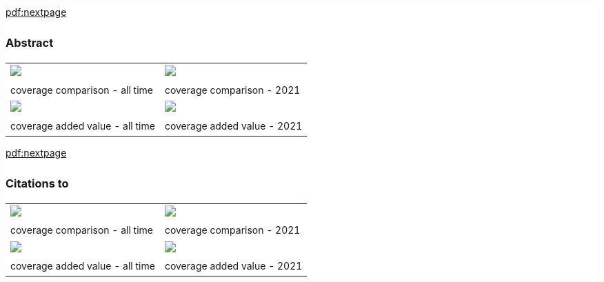 

<pdf:nextpage>

### Abstract






<table>
  <tr>
    <td valign="top"> <img src="C:\Users\Bianca\AppData\Local\Temp\precipy\output_cache\4f\4ffcffa5bb7e673eb699f56b4bc0776c49ba81e676562fd387e19baa1fc2a68f.png"></td>
    <td valign="top"> <img src="C:\Users\Bianca\AppData\Local\Temp\precipy\output_cache\00\00fc8a900af8d2f4b415e1f4cd58bfc9495b01e024d7d7e19fb67a8065ac32da.png"></td>
  </tr>
  <tr>
    <td>coverage comparison - all time</td>
    <td>coverage comparison - 2021</td>
  </tr>
<tr>
    <td valign="top"> <img src="C:\Users\Bianca\AppData\Local\Temp\precipy\output_cache\b6\b6fa022845b554aece08d361e76b62fc4f10530f2a009d7a90baffd998aa5c89.png"></td>
    <td valign="top"> <img src="C:\Users\Bianca\AppData\Local\Temp\precipy\output_cache\96\964060d7caa62275f0786597101f2b99d80a92c2d056f2cea09ae6b8ee1654b0.png"></td>
  </tr>
  <tr>
    <td>coverage added value - all time</td>
    <td>coverage added value - 2021</td>
  </tr>
 </table>



<pdf:nextpage>

### Citations to






<table>
  <tr>
    <td valign="top"> <img src="C:\Users\Bianca\AppData\Local\Temp\precipy\output_cache\ec\ecbf19d729ac6cac27feb449b728a23b47d49b85baac7593756bb6cafecb4524.png"></td>
    <td valign="top"> <img src="C:\Users\Bianca\AppData\Local\Temp\precipy\output_cache\58\58368e262b938ae391a24c74482a6f3024b0d3d179e8c4476b775f2204c26228.png"></td>
  </tr>
  <tr>
    <td>coverage comparison - all time</td>
    <td>coverage comparison - 2021</td>
  </tr>
<tr>
    <td valign="top"> <img src="C:\Users\Bianca\AppData\Local\Temp\precipy\output_cache\2f\2fa567542b72c051358ee44251467f0ee2dd8d44555e8a7fd2d66c228003cc20.png"></td>
    <td valign="top"> <img src="C:\Users\Bianca\AppData\Local\Temp\precipy\output_cache\7f\7f4cf032bc1b0594f498dbc0e21a69c0e9de59979884324874bcb7ed08d5a993.png"></td>
  </tr>
  <tr>
    <td>coverage added value - all time</td>
    <td>coverage added value - 2021</td>
  </tr>
 </table>
